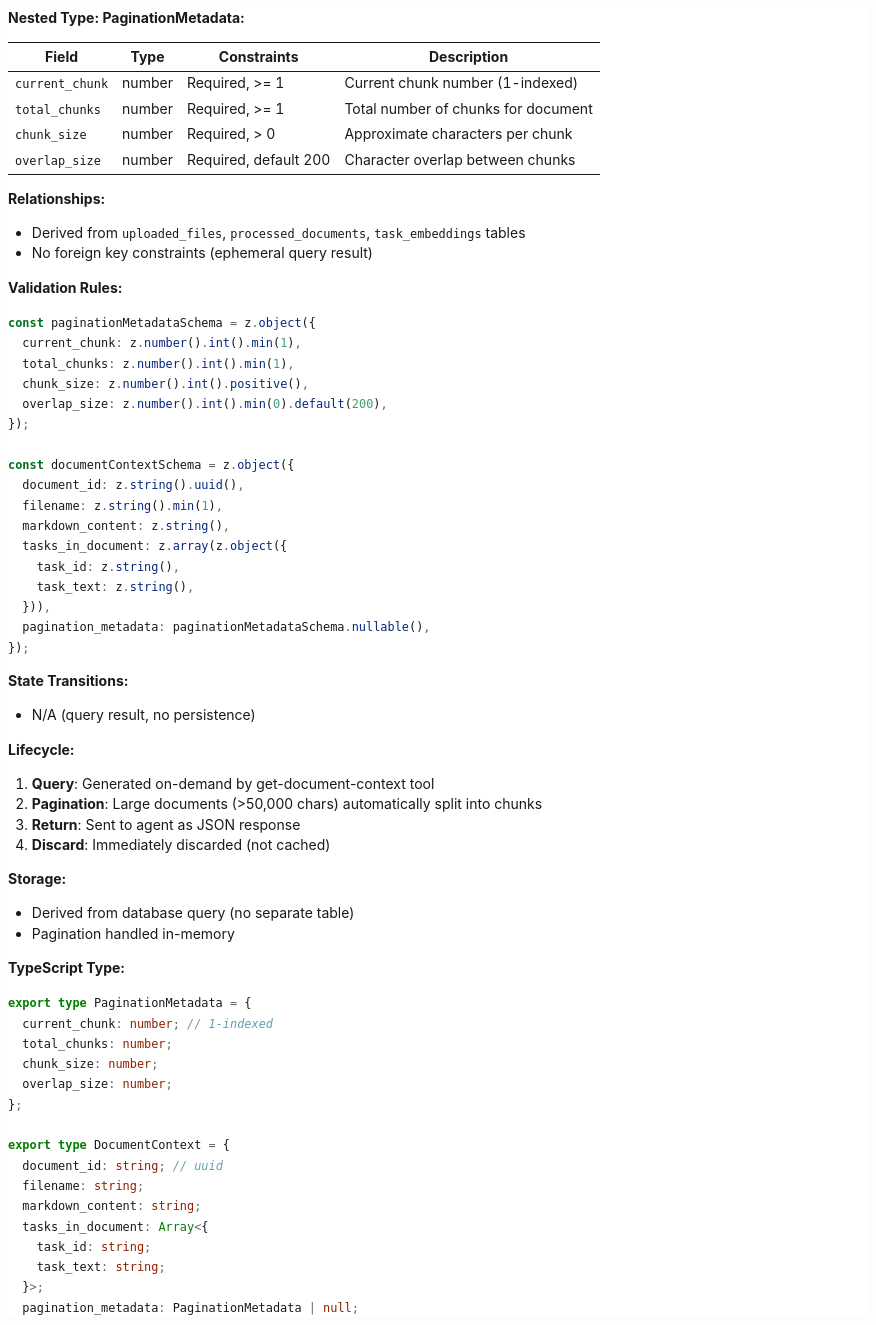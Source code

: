 **Nested Type: PaginationMetadata:**

| Field | Type | Constraints | Description |
|-------|------|-------------|-------------|
| `current_chunk` | number | Required, >= 1 | Current chunk number (1-indexed) |
| `total_chunks` | number | Required, >= 1 | Total number of chunks for document |
| `chunk_size` | number | Required, > 0 | Approximate characters per chunk |
| `overlap_size` | number | Required, default 200 | Character overlap between chunks |

**Relationships:**
- Derived from `uploaded_files`, `processed_documents`, `task_embeddings` tables
- No foreign key constraints (ephemeral query result)

**Validation Rules:**
```typescript
const paginationMetadataSchema = z.object({
  current_chunk: z.number().int().min(1),
  total_chunks: z.number().int().min(1),
  chunk_size: z.number().int().positive(),
  overlap_size: z.number().int().min(0).default(200),
});

const documentContextSchema = z.object({
  document_id: z.string().uuid(),
  filename: z.string().min(1),
  markdown_content: z.string(),
  tasks_in_document: z.array(z.object({
    task_id: z.string(),
    task_text: z.string(),
  })),
  pagination_metadata: paginationMetadataSchema.nullable(),
});
```

**State Transitions:**
- N/A (query result, no persistence)

**Lifecycle:**
1. **Query**: Generated on-demand by get-document-context tool
2. **Pagination**: Large documents (>50,000 chars) automatically split into chunks
3. **Return**: Sent to agent as JSON response
4. **Discard**: Immediately discarded (not cached)

**Storage:**
- Derived from database query (no separate table)
- Pagination handled in-memory

**TypeScript Type:**
```typescript
export type PaginationMetadata = {
  current_chunk: number; // 1-indexed
  total_chunks: number;
  chunk_size: number;
  overlap_size: number;
};

export type DocumentContext = {
  document_id: string; // uuid
  filename: string;
  markdown_content: string;
  tasks_in_document: Array<{
    task_id: string;
    task_text: string;
  }>;
  pagination_metadata: PaginationMetadata | null;
```
